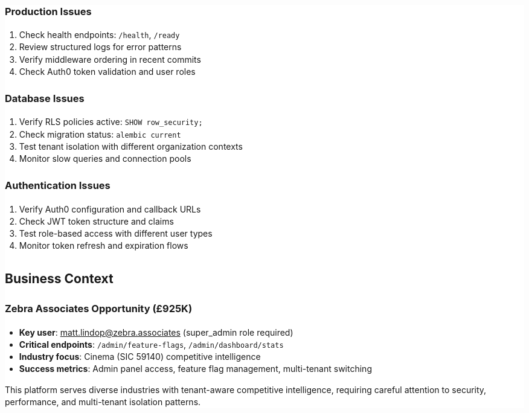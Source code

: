 ### Production Issues
1. Check health endpoints: `/health`, `/ready`
2. Review structured logs for error patterns
3. Verify middleware ordering in recent commits
4. Check Auth0 token validation and user roles

### Database Issues
1. Verify RLS policies active: `SHOW row_security;`
2. Check migration status: `alembic current`
3. Test tenant isolation with different organization contexts
4. Monitor slow queries and connection pools

### Authentication Issues
1. Verify Auth0 configuration and callback URLs
2. Check JWT token structure and claims
3. Test role-based access with different user types
4. Monitor token refresh and expiration flows

## Business Context

### Zebra Associates Opportunity (£925K)
- **Key user**: matt.lindop@zebra.associates (super_admin role required)
- **Critical endpoints**: `/admin/feature-flags`, `/admin/dashboard/stats`
- **Industry focus**: Cinema (SIC 59140) competitive intelligence
- **Success metrics**: Admin panel access, feature flag management, multi-tenant switching

This platform serves diverse industries with tenant-aware competitive intelligence, requiring careful attention to security, performance, and multi-tenant isolation patterns.